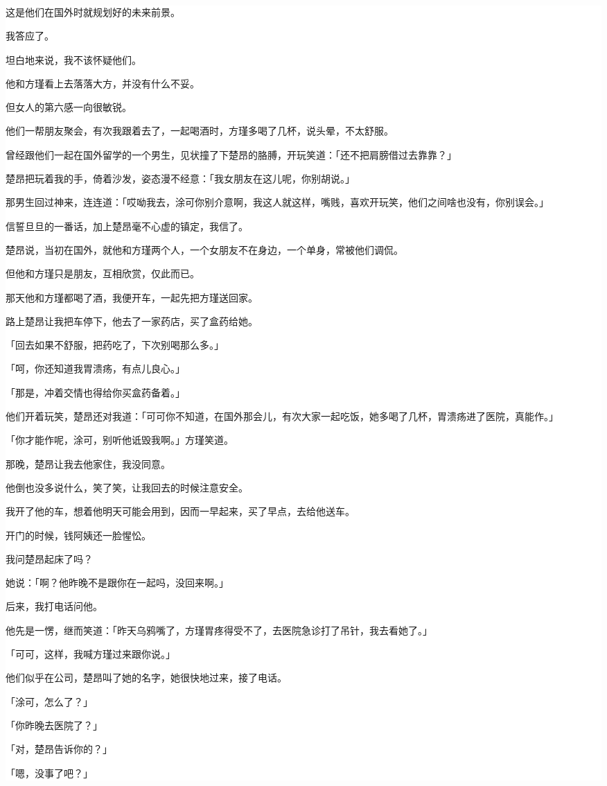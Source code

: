 这是他们在国外时就规划好的未来前景。

我答应了。

坦白地来说，我不该怀疑他们。

他和方瑾看上去落落大方，并没有什么不妥。

但女人的第六感一向很敏锐。

他们一帮朋友聚会，有次我跟着去了，一起喝酒时，方瑾多喝了几杯，说头晕，不太舒服。

曾经跟他们一起在国外留学的一个男生，见状撞了下楚昂的胳膊，开玩笑道：「还不把肩膀借过去靠靠？」

楚昂把玩着我的手，倚着沙发，姿态漫不经意：「我女朋友在这儿呢，你别胡说。」

那男生回过神来，连连道：「哎呦我去，涂可你别介意啊，我这人就这样，嘴贱，喜欢开玩笑，他们之间啥也没有，你别误会。」

信誓旦旦的一番话，加上楚昂毫不心虚的镇定，我信了。

楚昂说，当初在国外，就他和方瑾两个人，一个女朋友不在身边，一个单身，常被他们调侃。

但他和方瑾只是朋友，互相欣赏，仅此而已。

那天他和方瑾都喝了酒，我便开车，一起先把方瑾送回家。

路上楚昂让我把车停下，他去了一家药店，买了盒药给她。

「回去如果不舒服，把药吃了，下次别喝那么多。」

「呵，你还知道我胃溃疡，有点儿良心。」

「那是，冲着交情也得给你买盒药备着。」

他们开着玩笑，楚昂还对我道：「可可你不知道，在国外那会儿，有次大家一起吃饭，她多喝了几杯，胃溃疡进了医院，真能作。」

「你才能作呢，涂可，别听他诋毁我啊。」方瑾笑道。

那晚，楚昂让我去他家住，我没同意。

他倒也没多说什么，笑了笑，让我回去的时候注意安全。

我开了他的车，想着他明天可能会用到，因而一早起来，买了早点，去给他送车。

开门的时候，钱阿姨还一脸惺忪。

我问楚昂起床了吗？

她说：「啊？他昨晚不是跟你在一起吗，没回来啊。」

后来，我打电话问他。

他先是一愣，继而笑道：「昨天乌鸦嘴了，方瑾胃疼得受不了，去医院急诊打了吊针，我去看她了。」

「可可，这样，我喊方瑾过来跟你说。」

他们似乎在公司，楚昂叫了她的名字，她很快地过来，接了电话。

「涂可，怎么了？」

「你昨晚去医院了？」

「对，楚昂告诉你的？」

「嗯，没事了吧？」
